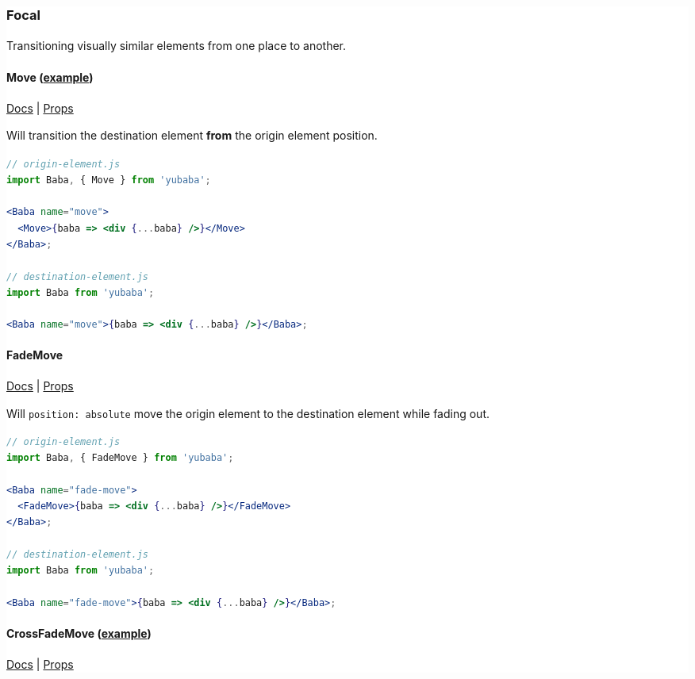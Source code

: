 ### Focal

Transitioning visually similar elements from one place to another.

#### Move ([example](https://yubaba.netlify.com/?selectedKind=yubaba%2FMove&selectedStory=Default&full=0&addons=1&stories=1&panelRight=1&addonPanel=storybook%2Fnotes%2Fpanel))

[Docs](https://yubaba.netlify.com/typedoc/classes/move.html) | [Props](https://yubaba.netlify.com/typedoc/interfaces/moveprops.html)

Will transition the destination element **from** the origin element position.

```jsx
// origin-element.js
import Baba, { Move } from 'yubaba';

<Baba name="move">
  <Move>{baba => <div {...baba} />}</Move>
</Baba>;

// destination-element.js
import Baba from 'yubaba';

<Baba name="move">{baba => <div {...baba} />}</Baba>;
```

#### FadeMove

[Docs](https://yubaba.netlify.com/typedoc/classes/fademove.html) | [Props](https://yubaba.netlify.com/typedoc/interfaces/fademoveprops.html)

Will `position: absolute` move the origin element to the destination element while fading out.

```jsx
// origin-element.js
import Baba, { FadeMove } from 'yubaba';

<Baba name="fade-move">
  <FadeMove>{baba => <div {...baba} />}</FadeMove>
</Baba>;

// destination-element.js
import Baba from 'yubaba';

<Baba name="fade-move">{baba => <div {...baba} />}</Baba>;
```

#### CrossFadeMove ([example](https://yubaba.netlify.com/?selectedKind=yubaba%2FCrossFadeMove&selectedStory=Default&full=0&addons=1&stories=1&panelRight=1&addonPanel=storybook%2Fnotes%2Fpanel))

[Docs](https://yubaba.netlify.com/typedoc/classes/crossfademove.html) | [Props](https://yubaba.netlify.com/typedoc/interfaces/crossfademoveprops.html)
